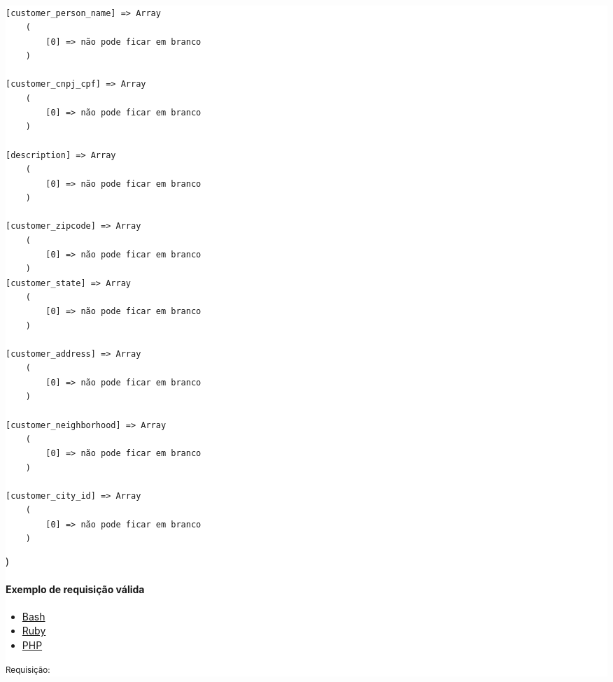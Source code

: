     [customer_person_name] => Array
        (
            [0] => não pode ficar em branco
        )
    
    [customer_cnpj_cpf] => Array
        (
            [0] => não pode ficar em branco
        )
    
    [description] => Array
        (
            [0] => não pode ficar em branco
        )
    
    [customer_zipcode] => Array
        (
            [0] => não pode ficar em branco
        )
    [customer_state] => Array
        (
            [0] => não pode ficar em branco
        )
    
    [customer_address] => Array
        (
            [0] => não pode ficar em branco
        )
    
    [customer_neighborhood] => Array
        (
            [0] => não pode ficar em branco
        )
    
    [customer_city_id] => Array
        (
            [0] => não pode ficar em branco
        )

\)
</pre>
</div>
</div>

#### Exemplo de requisição válida

<ul class="nav nav-tabs" role="tablist">
<li class="active"><a href="#bash2" role="tab" data-toggle="tab">Bash</a></li>
<li><a href="#ruby2" role="tab" data-toggle="tab">Ruby</a></li>
<li><a href="#php2" role="tab" data-toggle="tab">PHP</a></li>
</ul>

<div class="tab-content">
<div class="tab-pane active" id="bash2">
<small>Requisição:</small>
